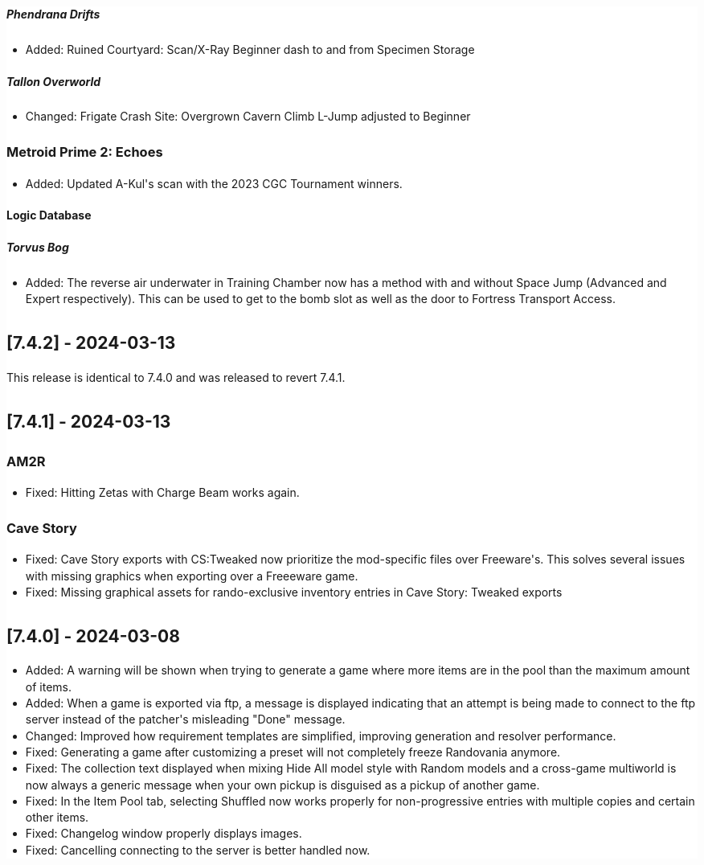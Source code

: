 ##### Phendrana Drifts

- Added: Ruined Courtyard: Scan/X-Ray Beginner dash to and from Specimen Storage

##### Tallon Overworld

- Changed: Frigate Crash Site: Overgrown Cavern Climb L-Jump adjusted to Beginner

### Metroid Prime 2: Echoes

- Added: Updated A-Kul's scan with the 2023 CGC Tournament winners.

#### Logic Database

##### Torvus Bog

- Added: The reverse air underwater in Training Chamber now has a method with and without Space Jump (Advanced and Expert respectively). This can be used to get to the bomb slot as well as the door to Fortress Transport Access.

## [7.4.2] - 2024-03-13

This release is identical to 7.4.0 and was released to revert 7.4.1.

## [7.4.1] - 2024-03-13

### AM2R
- Fixed: Hitting Zetas with Charge Beam works again.

### Cave Story
- Fixed: Cave Story exports with CS:Tweaked now prioritize the mod-specific files over Freeware's. This solves several issues with missing graphics when exporting over a Freeeware game.
- Fixed: Missing graphical assets for rando-exclusive inventory entries in Cave Story: Tweaked exports


## [7.4.0] - 2024-03-08

- Added: A warning will be shown when trying to generate a game where more items are in the pool than the maximum amount of items.
- Added: When a game is exported via ftp, a message is displayed indicating that an attempt is being made to connect to the ftp server instead of the patcher's misleading "Done" message.
- Changed: Improved how requirement templates are simplified, improving generation and resolver performance.
- Fixed: Generating a game after customizing a preset will not completely freeze Randovania anymore.
- Fixed: The collection text displayed when mixing Hide All model style with Random models and a cross-game multiworld is now always a generic message when your own pickup is disguised as a pickup of another game.
- Fixed: In the Item Pool tab, selecting Shuffled now works properly for non-progressive entries with multiple copies and certain other items.
- Fixed: Changelog window properly displays images.
- Fixed: Cancelling connecting to the server is better handled now.
